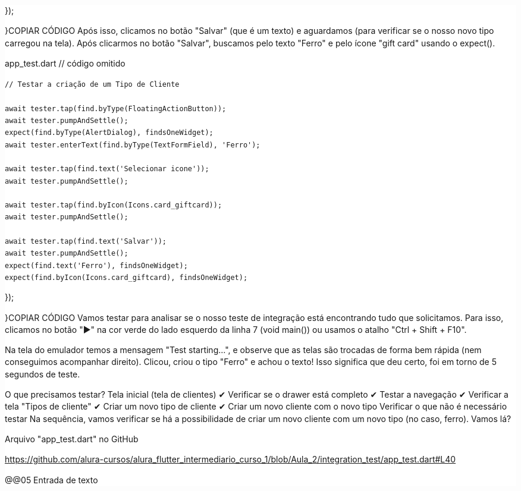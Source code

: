   });


}COPIAR CÓDIGO
Após isso, clicamos no botão "Salvar" (que é um texto) e aguardamos (para verificar se o nosso novo tipo carregou na tela). Após clicarmos no botão "Salvar", buscamos pelo texto "Ferro" e pelo ícone "gift card" usando o expect().

app_test.dart
// código omitido

    // Testar a criação de um Tipo de Cliente

    await tester.tap(find.byType(FloatingActionButton));
    await tester.pumpAndSettle();
    expect(find.byType(AlertDialog), findsOneWidget);
    await tester.enterText(find.byType(TextFormField), 'Ferro');

    await tester.tap(find.text('Selecionar icone'));
    await tester.pumpAndSettle();

    await tester.tap(find.byIcon(Icons.card_giftcard));
    await tester.pumpAndSettle();

    await tester.tap(find.text('Salvar'));
    await tester.pumpAndSettle();
    expect(find.text('Ferro'), findsOneWidget);
    expect(find.byIcon(Icons.card_giftcard), findsOneWidget);

  });


}COPIAR CÓDIGO
Vamos testar para analisar se o nosso teste de integração está encontrando tudo que solicitamos. Para isso, clicamos no botão "▶" na cor verde do lado esquerdo da linha 7 (void main()) ou usamos o atalho "Ctrl + Shift + F10".

Na tela do emulador temos a mensagem "Test starting…", e observe que as telas são trocadas de forma bem rápida (nem conseguimos acompanhar direito). Clicou, criou o tipo "Ferro" e achou o texto! Isso significa que deu certo, foi em torno de 5 segundos de teste.

O que precisamos testar?
Tela inicial (tela de clientes) ✔
Verificar se o drawer está completo ✔
Testar a navegação ✔
Verificar a tela "Tipos de cliente" ✔
Criar um novo tipo de cliente ✔
Criar um novo cliente com o novo tipo
Verificar o que não é necessário testar
Na sequência, vamos verificar se há a possibilidade de criar um novo cliente com um novo tipo (no caso, ferro). Vamos lá?

Arquivo "app_test.dart" no GitHub

https://github.com/alura-cursos/alura_flutter_intermediario_curso_1/blob/Aula_2/integration_test/app_test.dart#L40

@@05
Entrada de texto
